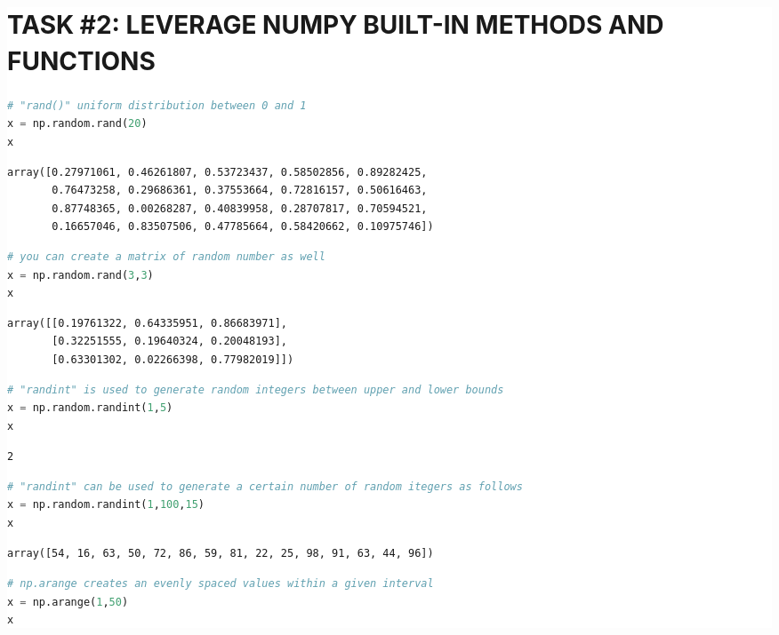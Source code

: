 # TASK #2: LEVERAGE NUMPY BUILT-IN METHODS AND FUNCTIONS 


```python
# "rand()" uniform distribution between 0 and 1
x = np.random.rand(20)
x
```




    array([0.27971061, 0.46261807, 0.53723437, 0.58502856, 0.89282425,
           0.76473258, 0.29686361, 0.37553664, 0.72816157, 0.50616463,
           0.87748365, 0.00268287, 0.40839958, 0.28707817, 0.70594521,
           0.16657046, 0.83507506, 0.47785664, 0.58420662, 0.10975746])




```python
# you can create a matrix of random number as well
x = np.random.rand(3,3)
x
```




    array([[0.19761322, 0.64335951, 0.86683971],
           [0.32251555, 0.19640324, 0.20048193],
           [0.63301302, 0.02266398, 0.77982019]])




```python
# "randint" is used to generate random integers between upper and lower bounds
x = np.random.randint(1,5)
x
```




    2




```python
# "randint" can be used to generate a certain number of random itegers as follows
x = np.random.randint(1,100,15)
x
```




    array([54, 16, 63, 50, 72, 86, 59, 81, 22, 25, 98, 91, 63, 44, 96])




```python
# np.arange creates an evenly spaced values within a given interval
x = np.arange(1,50)
x
```
